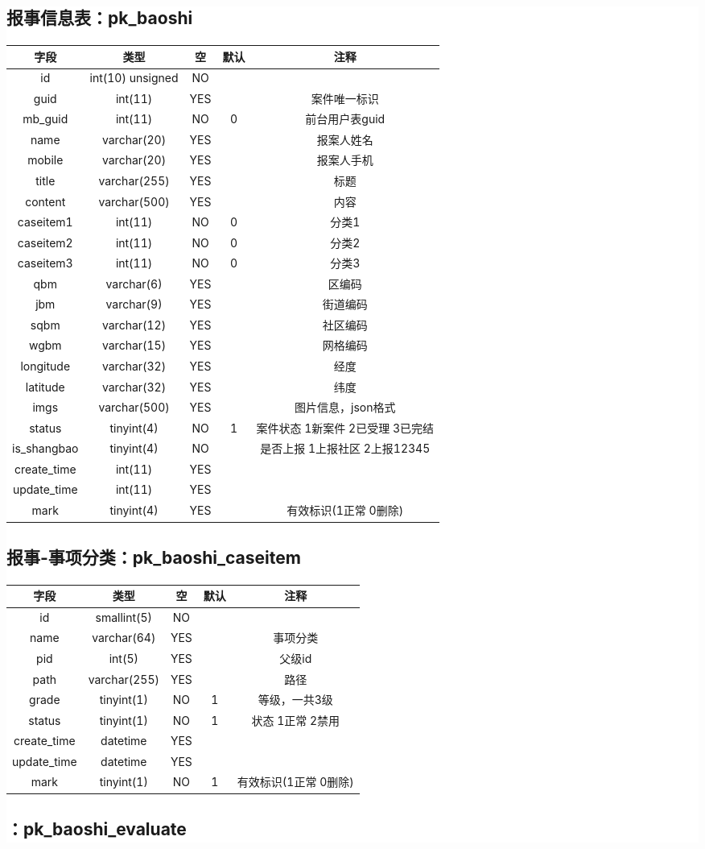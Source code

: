 ## 报事信息表：pk_baoshi
|字段|类型|空|默认|注释|
|:---:|:---:|:---:|:---:|:---:|
|id|int(10) unsigned|NO|||
|guid|int(11)|YES||案件唯一标识|
|mb_guid|int(11)|NO|0|前台用户表guid|
|name|varchar(20)|YES||报案人姓名|
|mobile|varchar(20)|YES||报案人手机|
|title|varchar(255)|YES||标题|
|content|varchar(500)|YES||内容|
|caseitem1|int(11)|NO|0|分类1|
|caseitem2|int(11)|NO|0|分类2|
|caseitem3|int(11)|NO|0|分类3|
|qbm|varchar(6)|YES||区编码|
|jbm|varchar(9)|YES||街道编码|
|sqbm|varchar(12)|YES||社区编码|
|wgbm|varchar(15)|YES||网格编码|
|longitude|varchar(32)|YES||经度|
|latitude|varchar(32)|YES||纬度|
|imgs|varchar(500)|YES||图片信息，json格式|
|status|tinyint(4)|NO|1|案件状态 1新案件  2已受理 3已完结|
|is_shangbao|tinyint(4)|NO||是否上报  1上报社区 2上报12345|
|create_time|int(11)|YES|||
|update_time|int(11)|YES|||
|mark|tinyint(4)|YES||有效标识(1正常 0删除)|
## 报事-事项分类：pk_baoshi_caseitem
|字段|类型|空|默认|注释|
|:---:|:---:|:---:|:---:|:---:|
|id|smallint(5)|NO|||
|name|varchar(64)|YES||事项分类|
|pid|int(5)|YES||父级id|
|path|varchar(255)|YES||路径|
|grade|tinyint(1)|NO|1|等级，一共3级|
|status|tinyint(1)|NO|1|状态 1正常 2禁用|
|create_time|datetime|YES|||
|update_time|datetime|YES|||
|mark|tinyint(1)|NO|1|有效标识(1正常 0删除)|
## ：pk_baoshi_evaluate
